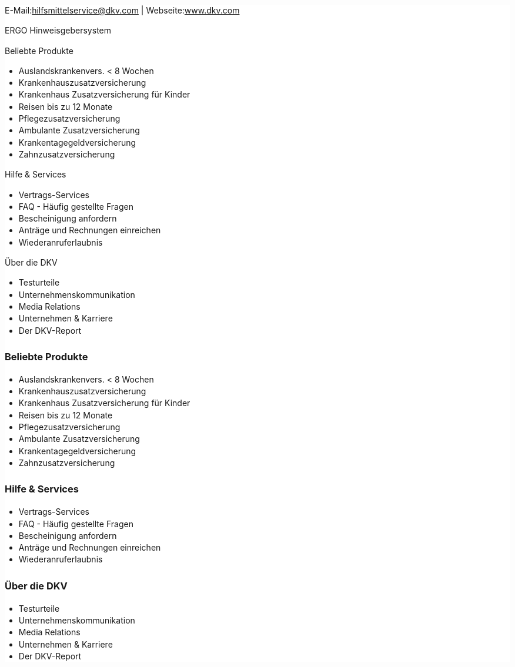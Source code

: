 E-Mail:hilfsmittelservice@dkv.com | Webseite:www.dkv.com

  
ERGO Hinweisgebersystem

Beliebte Produkte

  * Auslandskrankenvers. < 8 Wochen
  * Krankenhauszusatzversicherung
  * Krankenhaus Zusatzversicherung für Kinder
  * Reisen bis zu 12 Monate
  * Pflegezusatzversicherung
  * Ambulante Zusatzversicherung
  * Krankentagegeldversicherung
  * Zahnzusatzversicherung

Hilfe & Services

  * Vertrags-Services
  * FAQ - Häufig gestellte Fragen
  * Bescheinigung anfordern
  * Anträge und Rechnungen einreichen
  * Wiederanruferlaubnis

Über die DKV

  * Testurteile
  * Unternehmenskommunikation
  * Media Relations
  * Unternehmen & Karriere
  * Der DKV-Report

### Beliebte Produkte

  * Auslandskrankenvers. < 8 Wochen
  * Krankenhauszusatzversicherung
  * Krankenhaus Zusatzversicherung für Kinder
  * Reisen bis zu 12 Monate
  * Pflegezusatzversicherung
  * Ambulante Zusatzversicherung
  * Krankentagegeldversicherung
  * Zahnzusatzversicherung

### Hilfe & Services

  * Vertrags-Services
  * FAQ - Häufig gestellte Fragen
  * Bescheinigung anfordern
  * Anträge und Rechnungen einreichen
  * Wiederanruferlaubnis

### Über die DKV

  * Testurteile
  * Unternehmenskommunikation
  * Media Relations
  * Unternehmen & Karriere
  * Der DKV-Report
